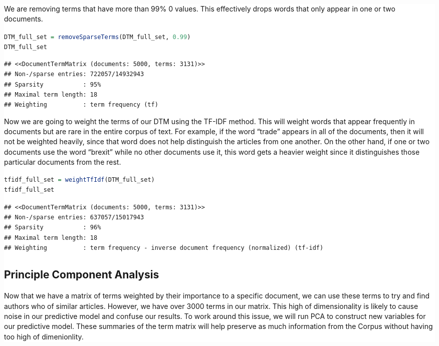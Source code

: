 We are removing terms that have more than 99% 0 values. This effectively
drops words that only appear in one or two documents.

``` r
DTM_full_set = removeSparseTerms(DTM_full_set, 0.99)
DTM_full_set
```

    ## <<DocumentTermMatrix (documents: 5000, terms: 3131)>>
    ## Non-/sparse entries: 722057/14932943
    ## Sparsity           : 95%
    ## Maximal term length: 18
    ## Weighting          : term frequency (tf)

Now we are going to weight the terms of our DTM using the TF-IDF method.
This will weight words that appear frequently in documents but are rare
in the entire corpus of text. For example, if the word “trade” appears
in all of the documents, then it will not be weighted heavily, since
that word does not help distinguish the articles from one another. On
the other hand, if one or two documents use the word “brexit” while no
other documents use it, this word gets a heavier weight since it
distinguishes those particular documents from the rest.

``` r
tfidf_full_set = weightTfIdf(DTM_full_set)
tfidf_full_set
```

    ## <<DocumentTermMatrix (documents: 5000, terms: 3131)>>
    ## Non-/sparse entries: 637057/15017943
    ## Sparsity           : 96%
    ## Maximal term length: 18
    ## Weighting          : term frequency - inverse document frequency (normalized) (tf-idf)

## Principle Component Analysis

Now that we have a matrix of terms weighted by their importance to a
specific document, we can use these terms to try and find authors who of
similar articles. However, we have over 3000 terms in our matrix. This
high of dimensionality is likely to cause noise in our predictive model
and confuse our results. To work around this issue, we will run PCA to
construct new variables for our predictive model. These summaries of the
term matrix will help preserve as much information from the Corpus
without having too high of dimenionlity.
